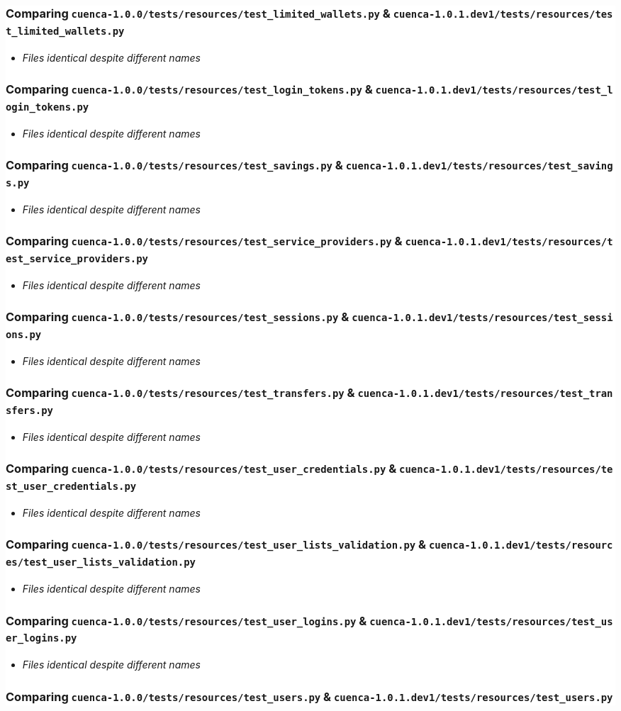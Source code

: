 ### Comparing `cuenca-1.0.0/tests/resources/test_limited_wallets.py` & `cuenca-1.0.1.dev1/tests/resources/test_limited_wallets.py`

 * *Files identical despite different names*

### Comparing `cuenca-1.0.0/tests/resources/test_login_tokens.py` & `cuenca-1.0.1.dev1/tests/resources/test_login_tokens.py`

 * *Files identical despite different names*

### Comparing `cuenca-1.0.0/tests/resources/test_savings.py` & `cuenca-1.0.1.dev1/tests/resources/test_savings.py`

 * *Files identical despite different names*

### Comparing `cuenca-1.0.0/tests/resources/test_service_providers.py` & `cuenca-1.0.1.dev1/tests/resources/test_service_providers.py`

 * *Files identical despite different names*

### Comparing `cuenca-1.0.0/tests/resources/test_sessions.py` & `cuenca-1.0.1.dev1/tests/resources/test_sessions.py`

 * *Files identical despite different names*

### Comparing `cuenca-1.0.0/tests/resources/test_transfers.py` & `cuenca-1.0.1.dev1/tests/resources/test_transfers.py`

 * *Files identical despite different names*

### Comparing `cuenca-1.0.0/tests/resources/test_user_credentials.py` & `cuenca-1.0.1.dev1/tests/resources/test_user_credentials.py`

 * *Files identical despite different names*

### Comparing `cuenca-1.0.0/tests/resources/test_user_lists_validation.py` & `cuenca-1.0.1.dev1/tests/resources/test_user_lists_validation.py`

 * *Files identical despite different names*

### Comparing `cuenca-1.0.0/tests/resources/test_user_logins.py` & `cuenca-1.0.1.dev1/tests/resources/test_user_logins.py`

 * *Files identical despite different names*

### Comparing `cuenca-1.0.0/tests/resources/test_users.py` & `cuenca-1.0.1.dev1/tests/resources/test_users.py`
